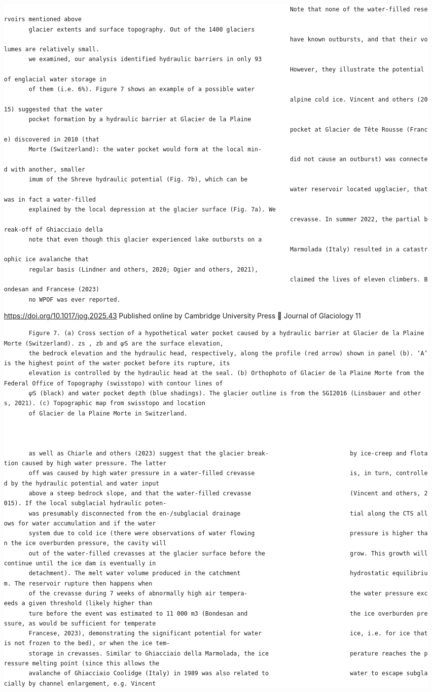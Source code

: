                                                                                      Note that none of the water-filled reservoirs mentioned above
           glacier extents and surface topography. Out of the 1400 glaciers
                                                                                     have known outbursts, and that their volumes are relatively small.
           we examined, our analysis identified hydraulic barriers in only 93
                                                                                     However, they illustrate the potential of englacial water storage in
           of them (i.e. 6%). Figure 7 shows an example of a possible water
                                                                                     alpine cold ice. Vincent and others (2015) suggested that the water
           pocket formation by a hydraulic barrier at Glacier de la Plaine
                                                                                     pocket at Glacier de Tête Rousse (France) discovered in 2010 (that
           Morte (Switzerland): the water pocket would form at the local min-
                                                                                     did not cause an outburst) was connected with another, smaller
           imum of the Shreve hydraulic potential (Fig. 7b), which can be
                                                                                     water reservoir located upglacier, that was in fact a water-filled
           explained by the local depression at the glacier surface (Fig. 7a). We
                                                                                     crevasse. In summer 2022, the partial break-off of Ghiacciaio della
           note that even though this glacier experienced lake outbursts on a
                                                                                     Marmolada (Italy) resulted in a catastrophic ice avalanche that
           regular basis (Lindner and others, 2020; Ogier and others, 2021),
                                                                                     claimed the lives of eleven climbers. Bondesan and Francese (2023)
           no WPOF was ever reported.




https://doi.org/10.1017/jog.2025.43 Published online by Cambridge University Press
           Journal of Glaciology                                                                                                                                                         11




           Figure 7. (a) Cross section of a hypothetical water pocket caused by a hydraulic barrier at Glacier de la Plaine Morte (Switzerland). zs , zb and 𝜓S are the surface elevation,
           the bedrock elevation and the hydraulic head, respectively, along the profile (red arrow) shown in panel (b). ‘A’ is the highest point of the water pocket before its rupture, its
           elevation is controlled by the hydraulic head at the seal. (b) Orthophoto of Glacier de la Plaine Morte from the Federal Office of Topography (swisstopo) with contour lines of
           𝜓S (black) and water pocket depth (blue shadings). The glacier outline is from the SGI2016 (Linsbauer and others, 2021). (c) Topographic map from swisstopo and location
           of Glacier de la Plaine Morte in Switzerland.



           as well as Chiarle and others (2023) suggest that the glacier break-                       by ice-creep and flotation caused by high water pressure. The latter
           off was caused by high water pressure in a water-filled crevasse                           is, in turn, controlled by the hydraulic potential and water input
           above a steep bedrock slope, and that the water-filled crevasse                            (Vincent and others, 2015). If the local subglacial hydraulic poten-
           was presumably disconnected from the en-/subglacial drainage                               tial along the CTS allows for water accumulation and if the water
           system due to cold ice (there were observations of water flowing                           pressure is higher than the ice overburden pressure, the cavity will
           out of the water-filled crevasses at the glacier surface before the                        grow. This growth will continue until the ice dam is eventually in
           detachment). The melt water volume produced in the catchment                               hydrostatic equilibrium. The reservoir rupture then happens when
           of the crevasse during 7 weeks of abnormally high air tempera-                             the water pressure exceeds a given threshold (likely higher than
           ture before the event was estimated to 11 000 m3 (Bondesan and                             the ice overburden pressure, as would be sufficient for temperate
           Francese, 2023), demonstrating the significant potential for water                         ice, i.e. for ice that is not frozen to the bed), or when the ice tem-
           storage in crevasses. Similar to Ghiacciaio della Marmolada, the ice                       perature reaches the pressure melting point (since this allows the
           avalanche of Ghiacciaio Coolidge (Italy) in 1989 was also related to                       water to escape subglacially by channel enlargement, e.g. Vincent